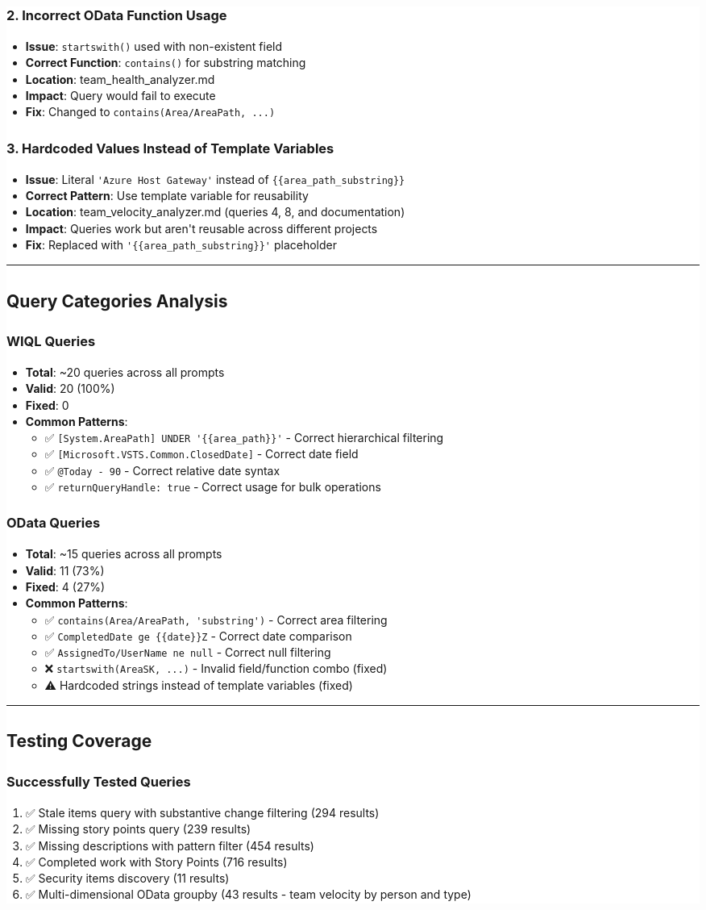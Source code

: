 ### 2. Incorrect OData Function Usage
- **Issue**: `startswith()` used with non-existent field
- **Correct Function**: `contains()` for substring matching
- **Location**: team_health_analyzer.md
- **Impact**: Query would fail to execute
- **Fix**: Changed to `contains(Area/AreaPath, ...)`

### 3. Hardcoded Values Instead of Template Variables
- **Issue**: Literal `'Azure Host Gateway'` instead of `{{area_path_substring}}`
- **Correct Pattern**: Use template variable for reusability
- **Location**: team_velocity_analyzer.md (queries 4, 8, and documentation)
- **Impact**: Queries work but aren't reusable across different projects
- **Fix**: Replaced with `'{{area_path_substring}}'` placeholder

---

## Query Categories Analysis

### WIQL Queries
- **Total**: ~20 queries across all prompts
- **Valid**: 20 (100%)
- **Fixed**: 0
- **Common Patterns**:
  - ✅ `[System.AreaPath] UNDER '{{area_path}}'` - Correct hierarchical filtering
  - ✅ `[Microsoft.VSTS.Common.ClosedDate]` - Correct date field
  - ✅ `@Today - 90` - Correct relative date syntax
  - ✅ `returnQueryHandle: true` - Correct usage for bulk operations

### OData Queries
- **Total**: ~15 queries across all prompts
- **Valid**: 11 (73%)
- **Fixed**: 4 (27%)
- **Common Patterns**:
  - ✅ `contains(Area/AreaPath, 'substring')` - Correct area filtering
  - ✅ `CompletedDate ge {{date}}Z` - Correct date comparison
  - ✅ `AssignedTo/UserName ne null` - Correct null filtering
  - ❌ `startswith(AreaSK, ...)` - Invalid field/function combo (fixed)
  - ⚠️ Hardcoded strings instead of template variables (fixed)

---

## Testing Coverage

### Successfully Tested Queries
1. ✅ Stale items query with substantive change filtering (294 results)
2. ✅ Missing story points query (239 results)
3. ✅ Missing descriptions with pattern filter (454 results)
4. ✅ Completed work with Story Points (716 results)
5. ✅ Security items discovery (11 results)
6. ✅ Multi-dimensional OData groupby (43 results - team velocity by person and type)
